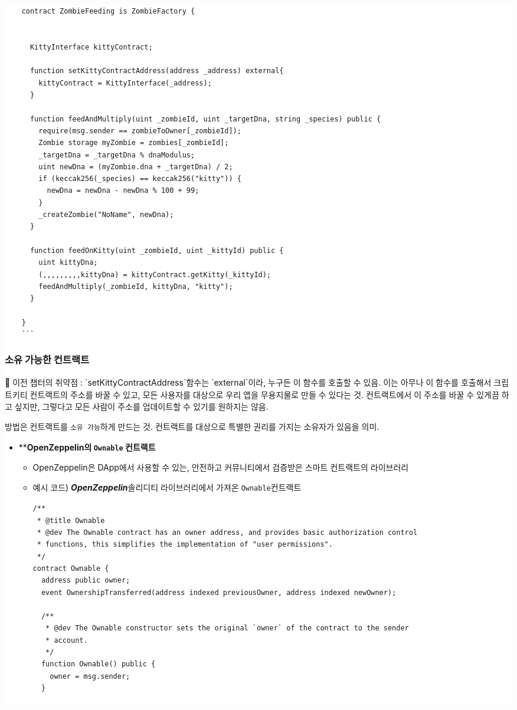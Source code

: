         contract ZombieFeeding is ZombieFactory {
          
          
          KittyInterface kittyContract;
        
          function setKittyContractAddress(address _address) external{
            kittyContract = KittyInterface(_address);
          }
        
          function feedAndMultiply(uint _zombieId, uint _targetDna, string _species) public {
            require(msg.sender == zombieToOwner[_zombieId]);
            Zombie storage myZombie = zombies[_zombieId];
            _targetDna = _targetDna % dnaModulus;
            uint newDna = (myZombie.dna + _targetDna) / 2;
            if (keccak256(_species) == keccak256("kitty")) {
              newDna = newDna - newDna % 100 + 99;
            }
            _createZombie("NoName", newDna);
          }
        
          function feedOnKitty(uint _zombieId, uint _kittyId) public {
            uint kittyDna;
            (,,,,,,,,,kittyDna) = kittyContract.getKitty(_kittyId);
            feedAndMultiply(_zombieId, kittyDna, "kitty");
          }
        
        }
        ```
        

### 소유 가능한 컨트랙트

<aside>
📎 이전 챕터의 취약점 :  `setKittyContractAddress`함수는 `external`이라, 누구든 이 함수를 호출할 수 있음. 이는 아무나 이 함수를 호출해서 크립트키티 컨트랙트의 주소를 바꿀 수 있고, 모든 사용자를 대상으로 우리 앱을 무용지물로 만들 수 있다는 것.
컨트랙트에서 이 주소를 바꿀 수 있게끔 하고 싶지만, 그렇다고 모든 사람이 주소를 업데이트할 수 있기를 원하지는 않음.

방법은 컨트랙트를 `소유 가능`하게 만드는 것. 컨트랙트를 대상으로 특별한 권리를 가지는 소유자가 있음을 의미.

</aside>

- ****OpenZeppelin의 `Ownable` 컨트랙트**
    - OpenZeppelin은 DApp에서 사용할 수 있는, 안전하고 커뮤니티에서 검증받은 스마트 컨트랙트의 라이브러리
    - 예시 코드) ***OpenZeppelin***솔리디티 라이브러리에서 가져온 `Ownable`컨트랙트
        
        ```solidity
        /**
         * @title Ownable
         * @dev The Ownable contract has an owner address, and provides basic authorization control
         * functions, this simplifies the implementation of "user permissions".
         */
        contract Ownable {
          address public owner;
          event OwnershipTransferred(address indexed previousOwner, address indexed newOwner);
        
          /**
           * @dev The Ownable constructor sets the original `owner` of the contract to the sender
           * account.
           */
          function Ownable() public {
            owner = msg.sender;
          }
        